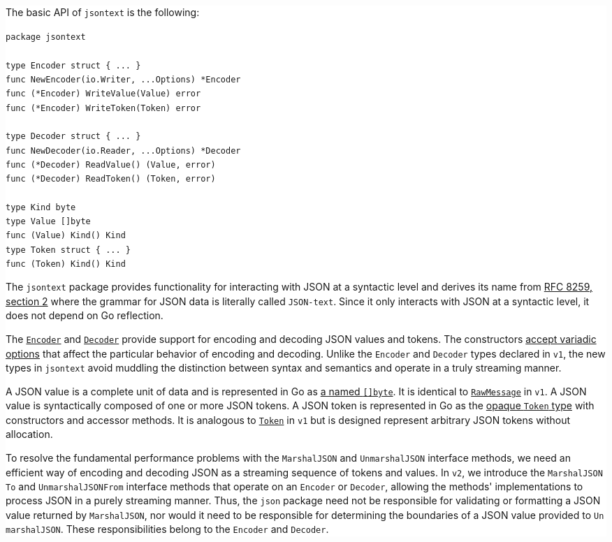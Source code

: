 The basic API of `jsontext` is the following:

```
package jsontext

type Encoder struct { ... }
func NewEncoder(io.Writer, ...Options) *Encoder
func (*Encoder) WriteValue(Value) error
func (*Encoder) WriteToken(Token) error

type Decoder struct { ... }
func NewDecoder(io.Reader, ...Options) *Decoder
func (*Decoder) ReadValue() (Value, error)
func (*Decoder) ReadToken() (Token, error)

type Kind byte
type Value []byte
func (Value) Kind() Kind
type Token struct { ... }
func (Token) Kind() Kind
```

The `jsontext` package provides functionality for interacting with JSON
at a syntactic level and derives its name from
[RFC 8259, section 2](https://datatracker.ietf.org/doc/html/rfc8259#section-2)
where the grammar for JSON data is literally called `JSON-text`.
Since it only interacts with JSON at a syntactic level,
it does not depend on Go reflection.

The [`Encoder`](/pkg/encoding/json/jsontext#Encoder) and
[`Decoder`](/pkg/encoding/json/jsontext#Decoder)
provide support for encoding and decoding JSON values and tokens.
The constructors
[accept variadic options](/pkg/encoding/json/jsontext#Options)
that affect the particular behavior of encoding and decoding.
Unlike the `Encoder` and `Decoder` types declared in `v1`,
the new types in `jsontext` avoid muddling the distinction between syntax and
semantics and operate in a truly streaming manner.

A JSON value is a complete unit of data and is represented in Go as
[a named `[]byte`](/pkg/encoding/json/jsontext#Value).
It is identical to [`RawMessage`](/pkg/encoding/json#RawMessage) in `v1`.
A JSON value is syntactically composed of one or more JSON tokens.
A JSON token is represented in Go as the [opaque `Token` type](/pkg/encoding/json/jsontext#Token)
with constructors and accessor methods.
It is analogous to [`Token`](/pkg/encoding/json#Token) in `v1`
but is designed represent arbitrary JSON tokens without allocation.

To resolve the fundamental performance problems with
the `MarshalJSON` and `UnmarshalJSON` interface methods,
we need an efficient way of encoding and decoding JSON
as a streaming sequence of tokens and values.
In `v2`, we introduce the `MarshalJSONTo` and `UnmarshalJSONFrom` interface methods
that operate on an `Encoder` or `Decoder`, allowing the methods' implementations
to process JSON in a purely streaming manner. Thus, the `json` package need not
be responsible for validating or formatting a JSON value returned by `MarshalJSON`,
nor would it need to be responsible for determining the boundaries of a JSON value
provided to `UnmarshalJSON`. These responsibilities belong to the `Encoder` and `Decoder`.
